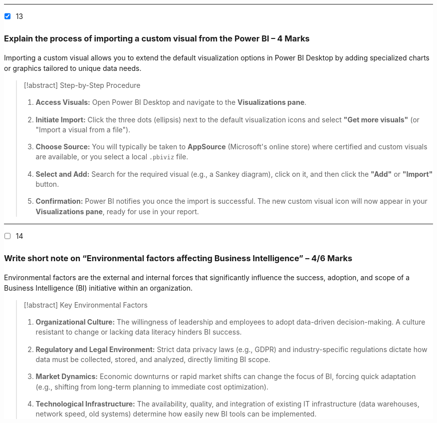 ***

-   [x] 13
    

### Explain the process of importing a custom visual from the Power BI – 4 Marks

Importing a custom visual allows you to extend the default visualization options in Power BI Desktop by adding specialized charts or graphics tailored to unique data needs.

> [!abstract] Step-by-Step Procedure
> 
> 1.  **Access Visuals:** Open Power BI Desktop and navigate to the **Visualizations pane**.
>     
> 2.  **Initiate Import:** Click the three dots (ellipsis) next to the default visualization icons and select **"Get more visuals"** (or "Import a visual from a file").
>     
> 3.  **Choose Source:** You will typically be taken to **AppSource** (Microsoft's online store) where certified and custom visuals are available, or you select a local `.pbiviz` file.
>     
> 4.  **Select and Add:** Search for the required visual (e.g., a Sankey diagram), click on it, and then click the **"Add"** or **"Import"** button.
>     
> 5.  **Confirmation:** Power BI notifies you once the import is successful. The new custom visual icon will now appear in your **Visualizations pane**, ready for use in your report.
>     

***

-   [ ] 14
    

### Write short note on “Environmental factors affecting Business Intelligence” – 4/6 Marks

Environmental factors are the external and internal forces that significantly influence the success, adoption, and scope of a Business Intelligence (BI) initiative within an organization.

> [!abstract] Key Environmental Factors
> 
> 1.  **Organizational Culture:** The willingness of leadership and employees to adopt data-driven decision-making. A culture resistant to change or lacking data literacy hinders BI success.
>     
> 2.  **Regulatory and Legal Environment:** Strict data privacy laws (e.g., GDPR) and industry-specific regulations dictate how data must be collected, stored, and analyzed, directly limiting BI scope.
>     
> 3.  **Market Dynamics:** Economic downturns or rapid market shifts can change the focus of BI, forcing quick adaptation (e.g., shifting from long-term planning to immediate cost optimization).
>     
> 4.  **Technological Infrastructure:** The availability, quality, and integration of existing IT infrastructure (data warehouses, network speed, old systems) determine how easily new BI tools can be implemented.
>     
